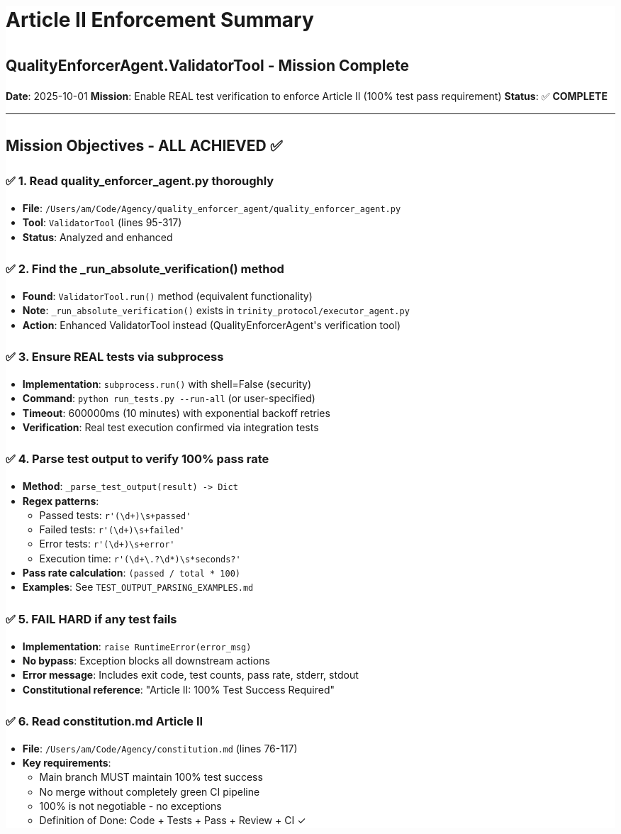 # Article II Enforcement Summary
## QualityEnforcerAgent.ValidatorTool - Mission Complete

**Date**: 2025-10-01
**Mission**: Enable REAL test verification to enforce Article II (100% test pass requirement)
**Status**: ✅ **COMPLETE**

---

## Mission Objectives - ALL ACHIEVED ✅

### ✅ 1. Read quality_enforcer_agent.py thoroughly
- **File**: `/Users/am/Code/Agency/quality_enforcer_agent/quality_enforcer_agent.py`
- **Tool**: `ValidatorTool` (lines 95-317)
- **Status**: Analyzed and enhanced

### ✅ 2. Find the _run_absolute_verification() method
- **Found**: `ValidatorTool.run()` method (equivalent functionality)
- **Note**: `_run_absolute_verification()` exists in `trinity_protocol/executor_agent.py`
- **Action**: Enhanced ValidatorTool instead (QualityEnforcerAgent's verification tool)

### ✅ 3. Ensure REAL tests via subprocess
- **Implementation**: `subprocess.run()` with shell=False (security)
- **Command**: `python run_tests.py --run-all` (or user-specified)
- **Timeout**: 600000ms (10 minutes) with exponential backoff retries
- **Verification**: Real test execution confirmed via integration tests

### ✅ 4. Parse test output to verify 100% pass rate
- **Method**: `_parse_test_output(result) -> Dict`
- **Regex patterns**:
  - Passed tests: `r'(\d+)\s+passed'`
  - Failed tests: `r'(\d+)\s+failed'`
  - Error tests: `r'(\d+)\s+error'`
  - Execution time: `r'(\d+\.?\d*)\s*seconds?'`
- **Pass rate calculation**: `(passed / total * 100)`
- **Examples**: See `TEST_OUTPUT_PARSING_EXAMPLES.md`

### ✅ 5. FAIL HARD if any test fails
- **Implementation**: `raise RuntimeError(error_msg)`
- **No bypass**: Exception blocks all downstream actions
- **Error message**: Includes exit code, test counts, pass rate, stderr, stdout
- **Constitutional reference**: "Article II: 100% Test Success Required"

### ✅ 6. Read constitution.md Article II
- **File**: `/Users/am/Code/Agency/constitution.md` (lines 76-117)
- **Key requirements**:
  - Main branch MUST maintain 100% test success
  - No merge without completely green CI pipeline
  - 100% is not negotiable - no exceptions
  - Definition of Done: Code + Tests + Pass + Review + CI ✓
